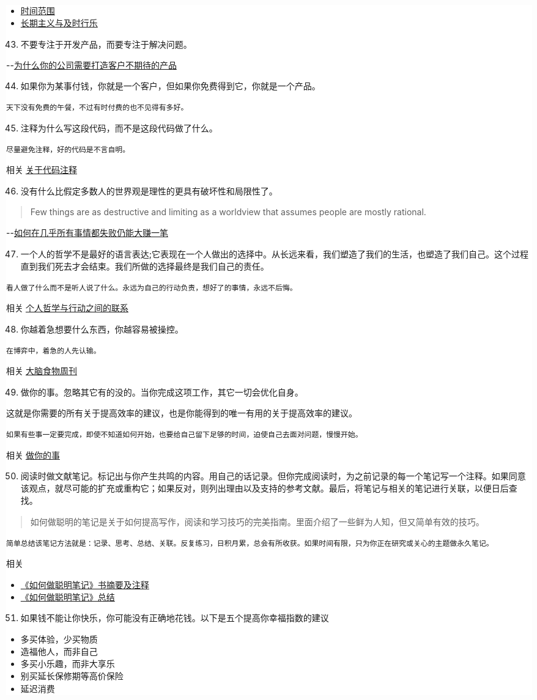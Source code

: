 - [时间范围](https://fs.blog/brain-food/july-3-2022/)
- [长期主义与及时行乐](https://geekplux.com/newsletters/24)

43. 不要专注于开发产品，而要专注于解决问题。

--[为什么你的公司需要打造客户不期待的产品](https://medium.com/@jproco/why-your-startup-needs-to-build-the-product-your-customers-arent-expecting-8d769054db53)

44. 如果你为某事付钱，你就是一个客户，但如果你免费得到它，你就是一个产品。

`天下没有免费的午餐，不过有时付费的也不见得有多好。`

45. 注释为什么写这段代码，而不是这段代码做了什么。

`尽量避免注释，好的代码是不言自明。`

相关 [关于代码注释](https://henrikwarne.com/2021/06/15/on-comments-in-code/)

46. 没有什么比假定多数人的世界观是理性的更具有破坏性和局限性了。

> Few things are as destructive and limiting as a worldview that assumes people are mostly rational.

--[如何在几乎所有事情都失败仍能大赚一笔](https://fs.blog/scott-adams-fail-at-everything/)

47. 一个人的哲学不是最好的语言表达;它表现在一个人做出的选择中。从长远来看，我们塑造了我们的生活，也塑造了我们自己。这个过程直到我们死去才会结束。我们所做的选择最终是我们自己的责任。

`看人做了什么而不是听人说了什么。永远为自己的行动负责，想好了的事情，永远不后悔。`

相关 [个人哲学与行动之间的联系](https://fs.blog/brain-food/july-10-2022/)

48. 你越着急想要什么东西，你越容易被操控。

`在博弈中，着急的人先认输。`

相关 [大脑食物周刊](https://fs.blog/brain-food/july-10-2022/)

49. 做你的事。忽略其它有的没的。当你完成这项工作，其它一切会优化自身。

这就是你需要的所有关于提高效率的建议，也是你能得到的唯一有用的关于提高效率的建议。

`如果有些事一定要完成，即使不知道如何开始，也要给自己留下足够的时间，迫使自己去面对问题，慢慢开始。`

相关 [做你的事](https://www.spakhm.com/p/productivity-advice?s=r)

50. 阅读时做文献笔记。标记出与你产生共鸣的内容。用自己的话记录。但你完成阅读时，为之前记录的每一个笔记写一个注释。如果同意该观点，就尽可能的扩充或重构它；如果反对，则列出理由以及支持的参考文献。最后，将笔记与相关的笔记进行关联，以便日后查找。

> 如何做聪明的笔记是关于如何提高写作，阅读和学习技巧的完美指南。里面介绍了一些鲜为人知，但又简单有效的技巧。

`简单总结该笔记方法就是：记录、思考、总结、关联。反复练习，日积月累，总会有所收获。如果时间有限，只为你正在研究或关心的主题做永久笔记。`

相关

- [《如何做聪明笔记》书摘要及注释](https://aliabdaal.com/book-notes/how-to-take-smart-notes/)
- [《如何做聪明笔记》总结](https://fourminutebooks.com/how-to-take-smart-notes-summary/)

51. 如果钱不能让你快乐，你可能没有正确地花钱。以下是五个提高你幸福指数的建议

- 多买体验，少买物质
- 造福他人，而非自己
- 多买小乐趣，而非大享乐
- 别买延长保修期等高价保险
- 延迟消费
